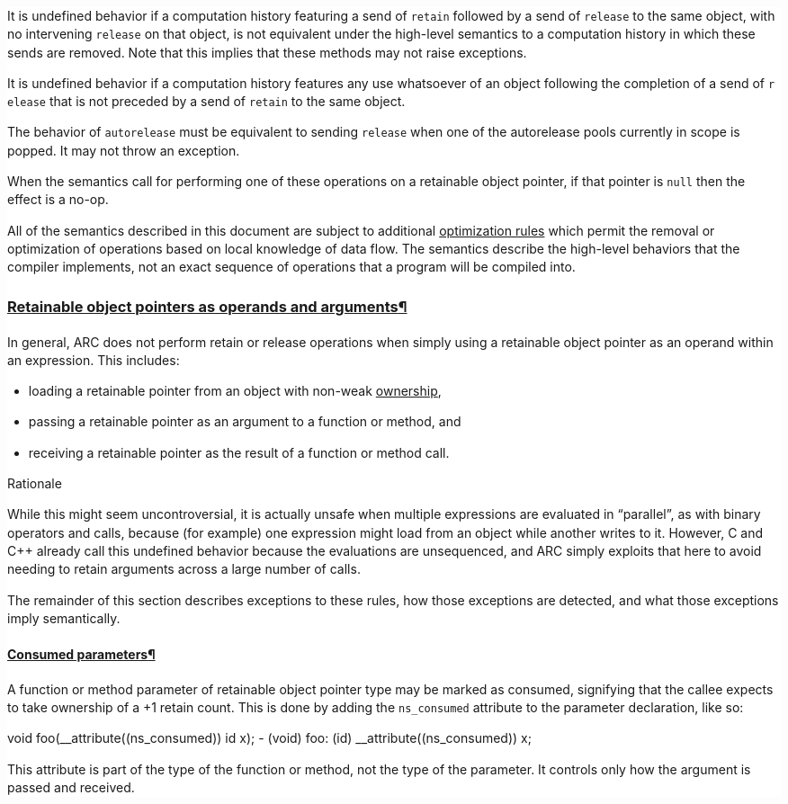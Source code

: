 It is undefined behavior if a computation history featuring a send of `retain` followed by a send of `release` to the same object, with no intervening `release` on that object, is not equivalent under the high-level semantics to a computation history in which these sends are removed. Note that this implies that these methods may not raise exceptions.

It is undefined behavior if a computation history features any use whatsoever of an object following the completion of a send of `release` that is not preceded by a send of `retain` to the same object.

The behavior of `autorelease` must be equivalent to sending `release` when one of the autorelease pools currently in scope is popped. It may not throw an exception.

When the semantics call for performing one of these operations on a retainable object pointer, if that pointer is `null` then the effect is a no-op.

All of the semantics described in this document are subject to additional [optimization rules](#arc-optimization) which permit the removal or optimization of operations based on local knowledge of data flow. The semantics describe the high-level behaviors that the compiler implements, not an exact sequence of operations that a program will be compiled into.

### [Retainable object pointers as operands and arguments](#id11)[¶](#retainable-object-pointers-as-operands-and-arguments "Link to this heading")

In general, ARC does not perform retain or release operations when simply using a retainable object pointer as an operand within an expression. This includes:

*   loading a retainable pointer from an object with non-weak [ownership](#arc-ownership),
    
*   passing a retainable pointer as an argument to a function or method, and
    
*   receiving a retainable pointer as the result of a function or method call.
    

Rationale

While this might seem uncontroversial, it is actually unsafe when multiple expressions are evaluated in “parallel”, as with binary operators and calls, because (for example) one expression might load from an object while another writes to it. However, C and C++ already call this undefined behavior because the evaluations are unsequenced, and ARC simply exploits that here to avoid needing to retain arguments across a large number of calls.

The remainder of this section describes exceptions to these rules, how those exceptions are detected, and what those exceptions imply semantically.

#### [Consumed parameters](#id12)[¶](#consumed-parameters "Link to this heading")

A function or method parameter of retainable object pointer type may be marked as consumed, signifying that the callee expects to take ownership of a +1 retain count. This is done by adding the `ns_consumed` attribute to the parameter declaration, like so:

void foo(\_\_attribute((ns\_consumed)) id x);
\- (void) foo: (id) \_\_attribute((ns\_consumed)) x;

This attribute is part of the type of the function or method, not the type of the parameter. It controls only how the argument is passed and received.
